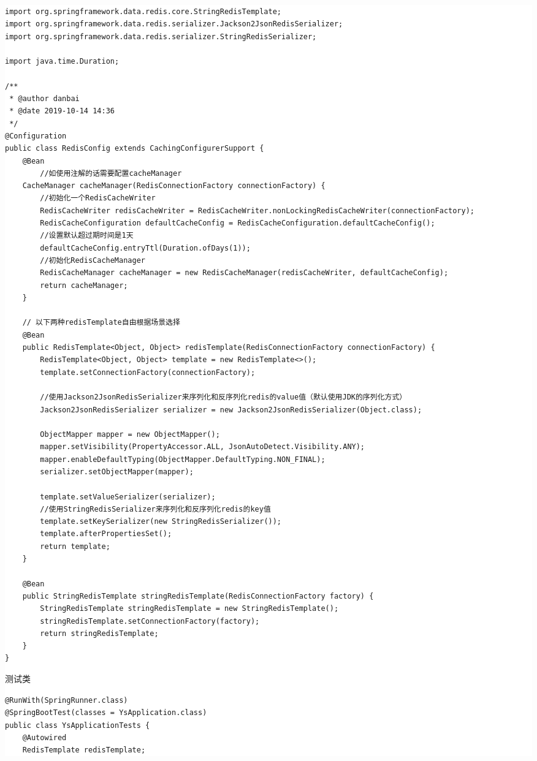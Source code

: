 ```
import org.springframework.data.redis.core.StringRedisTemplate;
import org.springframework.data.redis.serializer.Jackson2JsonRedisSerializer;
import org.springframework.data.redis.serializer.StringRedisSerializer;

import java.time.Duration;

/**
 * @author danbai
 * @date 2019-10-14 14:36
 */
@Configuration
public class RedisConfig extends CachingConfigurerSupport {
    @Bean
        //如使用注解的话需要配置cacheManager
    CacheManager cacheManager(RedisConnectionFactory connectionFactory) {
        //初始化一个RedisCacheWriter
        RedisCacheWriter redisCacheWriter = RedisCacheWriter.nonLockingRedisCacheWriter(connectionFactory);
        RedisCacheConfiguration defaultCacheConfig = RedisCacheConfiguration.defaultCacheConfig();
        //设置默认超过期时间是1天
        defaultCacheConfig.entryTtl(Duration.ofDays(1));
        //初始化RedisCacheManager
        RedisCacheManager cacheManager = new RedisCacheManager(redisCacheWriter, defaultCacheConfig);
        return cacheManager;
    }

    // 以下两种redisTemplate自由根据场景选择
    @Bean
    public RedisTemplate<Object, Object> redisTemplate(RedisConnectionFactory connectionFactory) {
        RedisTemplate<Object, Object> template = new RedisTemplate<>();
        template.setConnectionFactory(connectionFactory);

        //使用Jackson2JsonRedisSerializer来序列化和反序列化redis的value值（默认使用JDK的序列化方式）
        Jackson2JsonRedisSerializer serializer = new Jackson2JsonRedisSerializer(Object.class);

        ObjectMapper mapper = new ObjectMapper();
        mapper.setVisibility(PropertyAccessor.ALL, JsonAutoDetect.Visibility.ANY);
        mapper.enableDefaultTyping(ObjectMapper.DefaultTyping.NON_FINAL);
        serializer.setObjectMapper(mapper);

        template.setValueSerializer(serializer);
        //使用StringRedisSerializer来序列化和反序列化redis的key值
        template.setKeySerializer(new StringRedisSerializer());
        template.afterPropertiesSet();
        return template;
    }

    @Bean
    public StringRedisTemplate stringRedisTemplate(RedisConnectionFactory factory) {
        StringRedisTemplate stringRedisTemplate = new StringRedisTemplate();
        stringRedisTemplate.setConnectionFactory(factory);
        return stringRedisTemplate;
    }
}
```
测试类
```
@RunWith(SpringRunner.class)
@SpringBootTest(classes = YsApplication.class)
public class YsApplicationTests {
    @Autowired
    RedisTemplate redisTemplate;
```